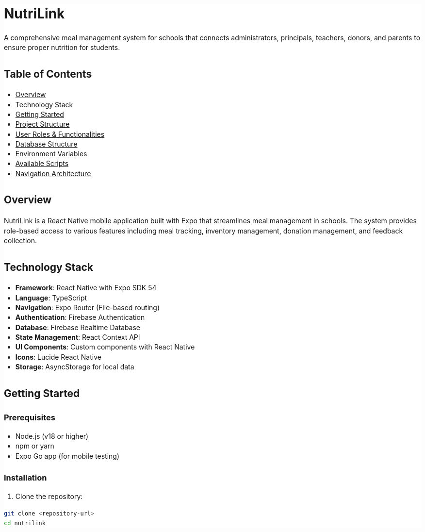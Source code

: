 # NutriLink

A comprehensive meal management system for schools that connects administrators, principals, teachers, donors, and parents to ensure proper nutrition for students.

## Table of Contents

- [Overview](#overview)
- [Technology Stack](#technology-stack)
- [Getting Started](#getting-started)
- [Project Structure](#project-structure)
- [User Roles & Functionalities](#user-roles--functionalities)
- [Database Structure](#database-structure)
- [Environment Variables](#environment-variables)
- [Available Scripts](#available-scripts)
- [Navigation Architecture](#navigation-architecture)

## Overview

NutriLink is a React Native mobile application built with Expo that streamlines meal management in schools. The system provides role-based access to various features including meal tracking, inventory management, donation management, and feedback collection.

## Technology Stack

- **Framework**: React Native with Expo SDK 54
- **Language**: TypeScript
- **Navigation**: Expo Router (File-based routing)
- **Authentication**: Firebase Authentication
- **Database**: Firebase Realtime Database
- **State Management**: React Context API
- **UI Components**: Custom components with React Native
- **Icons**: Lucide React Native
- **Storage**: AsyncStorage for local data

## Getting Started

### Prerequisites

- Node.js (v18 or higher)
- npm or yarn
- Expo Go app (for mobile testing)

### Installation

1. Clone the repository:
```bash
git clone <repository-url>
cd nutrilink
```
